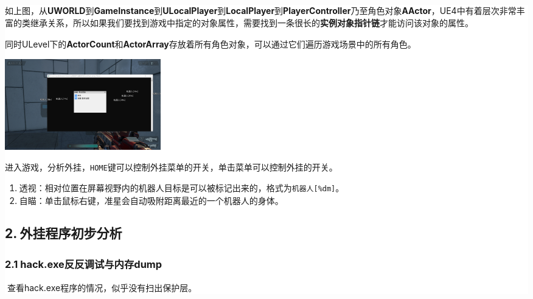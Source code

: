 ​	如上图，从**UWORLD**到**GameInstance**到**ULocalPlayer**到**LocalPlayer**到**PlayerController**乃至角色对象**AActor**，UE4中有着层次非常丰富的类继承关系，所以如果我们要找到游戏中指定的对象属性，需要找到一条很长的**实例对象指针链**才能访问该对象的属性。

​	同时ULevel下的**ActorCount**和**ActorArray**存放着所有角色对象，可以通过它们遍历游戏场景中的所有角色。

<img src="WriteUp.assets/image-20231215230952681.png" alt="image-20231215230952681" style="zoom: 25%;" />

​	进入游戏，分析外挂，`HOME`键可以控制外挂菜单的开关，单击菜单可以控制外挂的开关。

1.   透视：相对位置在屏幕视野内的机器人目标是可以被标记出来的，格式为`机器人[%dm]`。
2.   自瞄：单击鼠标右键，准星会自动吸附距离最近的一个机器人的身体。

## 2. 外挂程序初步分析

### 2.1 hack.exe反反调试与内存dump

​	查看hack.exe程序的情况，似乎没有扫出保护层。
